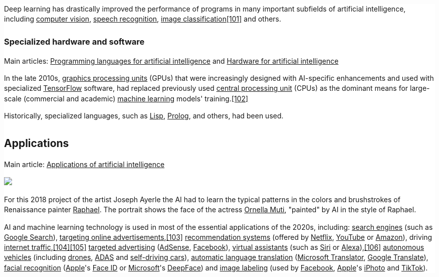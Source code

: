 Deep learning has drastically improved the performance of programs in many important subfields of artificial intelligence, including [computer vision](/wiki/Computer_vision "Computer vision"), [speech recognition](/wiki/Speech_recognition "Speech recognition"), [image classification](/wiki/Image_classification "Image classification")[[101]](#cite_note-FOOTNOTECiresanMeierSchmidhuber2012-108) and others.

### Specialized hardware and software

Main articles: [Programming languages for artificial intelligence](/wiki/Programming_languages_for_artificial_intelligence "Programming languages for artificial intelligence") and [Hardware for artificial intelligence](/wiki/Hardware_for_artificial_intelligence "Hardware for artificial intelligence")

In the late 2010s, [graphics processing units](/wiki/Graphics_processing_unit "Graphics processing unit") (GPUs) that were increasingly designed with AI-specific enhancements and used with specialized [TensorFlow](/wiki/TensorFlow "TensorFlow") software, had replaced previously used [central processing unit](/wiki/Central_processing_unit "Central processing unit") (CPUs) as the dominant means for large-scale (commercial and academic) [machine learning](/wiki/Machine_learning "Machine learning") models' training.[[102]](#cite_note-109)

Historically, specialized languages, such as [Lisp](/wiki/Lisp_(programming_language) "Lisp (programming language)"), [Prolog](/wiki/Prolog "Prolog"), and others, had been used.

## Applications

Main article: [Applications of artificial intelligence](/wiki/Applications_of_artificial_intelligence "Applications of artificial intelligence")

[![](https://en.wikipedia.org/wiki/Artificial_intelligence//upload.wikimedia.org/wikipedia/commons/thumb/1/13/Joseph_Ayerle_portrait_of_Ornella_Muti_%28detail%29%2C_calculated_by_Artificial_Intelligence_%28AI%29_technology.jpg/220px-Joseph_Ayerle_portrait_of_Ornella_Muti_%28detail%29%2C_calculated_by_Artificial_Intelligence_%28AI%29_technology.jpg)](/wiki/File:Joseph_Ayerle_portrait_of_Ornella_Muti_(detail),_calculated_by_Artificial_Intelligence_(AI)_technology.jpg)

For this 2018 project of the artist Joseph Ayerle the AI had to learn the typical patterns in the colors and brushstrokes of Renaissance painter [Raphael](/wiki/Raphael "Raphael"). The portrait shows the face of the actress [Ornella Muti](/wiki/Ornella_Muti "Ornella Muti"), "painted" by AI in the style of Raphael.

AI and machine learning technology is used in most of the essential applications of the 2020s, including: [search engines](/wiki/Search_engines "Search engines") (such as [Google Search](/wiki/Google_Search "Google Search")), [targeting online advertisements](/wiki/Targeted_advertising "Targeted advertising"),[[103]](#cite_note-110) [recommendation systems](/wiki/Recommender_system "Recommender system") (offered by [Netflix](/wiki/Netflix "Netflix"), [YouTube](/wiki/YouTube "YouTube") or [Amazon](/wiki/Amazon_(company) "Amazon (company)")), driving [internet traffic](/wiki/Internet_traffic "Internet traffic"),[[104]](#cite_note-FOOTNOTELohr2016-111)[[105]](#cite_note-FOOTNOTESmith2016-112) [targeted advertising](/wiki/Marketing_and_artificial_intelligence "Marketing and artificial intelligence") ([AdSense](/wiki/AdSense "AdSense"), [Facebook](/wiki/Facebook "Facebook")), [virtual assistants](/wiki/Virtual_assistant "Virtual assistant") (such as [Siri](/wiki/Siri "Siri") or [Alexa](/wiki/Amazon_Alexa "Amazon Alexa")),[[106]](#cite_note-FOOTNOTERowinski2013-113) [autonomous vehicles](/wiki/Autonomous_vehicles "Autonomous vehicles") (including [drones](/wiki/Unmanned_aerial_vehicle "Unmanned aerial vehicle"), [ADAS](/wiki/Advanced_driver-assistance_system "Advanced driver-assistance system") and [self-driving cars](/wiki/Self-driving_cars "Self-driving cars")), [automatic language translation](/wiki/Machine_translation "Machine translation") ([Microsoft Translator](/wiki/Microsoft_Translator "Microsoft Translator"), [Google Translate](/wiki/Google_Translate "Google Translate")), [facial recognition](/wiki/Facial_recognition_system "Facial recognition system") ([Apple](/wiki/Apple_Computer "Apple Computer")'s [Face ID](/wiki/Face_ID "Face ID") or [Microsoft](/wiki/Microsoft "Microsoft")'s [DeepFace](/wiki/DeepFace "DeepFace")) and [image labeling](/wiki/Automatic_image_annotation "Automatic image annotation") (used by [Facebook](/wiki/Facebook "Facebook"), [Apple](/wiki/Apple_Computer "Apple Computer")'s [iPhoto](/wiki/IPhoto "IPhoto") and [TikTok](/wiki/TikTok "TikTok")).
